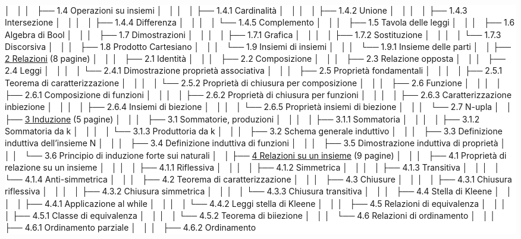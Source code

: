 │   │ 	│   ├── 1.4 Operazioni su insiemi
│   │ 	│   │   ├── 1.4.1 Cardinalità
│   │ 	│   │   ├── 1.4.2 Unione
│   │ 	│   │   ├── 1.4.3 Intersezione
│   │ 	│   │   ├── 1.4.4 Differenza
│   │ 	│   │   └── 1.4.5 Complemento
│   │ 	│   ├── 1.5 Tavola delle leggi
│   │ 	│   ├── 1.6 Algebra di Bool
│   │ 	│   ├── 1.7 Dimostrazioni
│   │ 	│   │   ├── 1.7.1 Grafica
│   │ 	│   │   ├── 1.7.2 Sostituzione
│   │ 	│   │   └── 1.7.3 Discorsiva
│   │ 	│   ├── 1.8 Prodotto Cartesiano
│   │ 	│   └── 1.9 Insiemi di insiemi
│   │ 	│       └── 1.9.1 Insieme delle parti
│   │ 	├── <a href="primo-anno/fondamenti%20di%20informatica/appunti/matteo-giuntoni/2-relazioni.pdf">2 Relazioni</a> (8 pagine)
│   │ 	│   ├── 2.1 Identità
│   │ 	│   ├── 2.2 Composizione
│   │ 	│   ├── 2.3 Relazione opposta
│   │ 	│   ├── 2.4 Leggi
│   │ 	│   │   └── 2.4.1 Dimostrazione proprietà associativa
│   │ 	│   ├── 2.5 Proprietà fondamentali
│   │ 	│   │   ├── 2.5.1 Teorema di caratterizzazione
│   │ 	│   │   └── 2.5.2 Proprietà di chiusura per composizione
│   │ 	│   ├── 2.6 Funzione
│   │ 	│   │   ├── 2.6.1 Composizione di funzioni
│   │ 	│   │   ├── 2.6.2 Proprietà di chiusura per funzioni
│   │ 	│   │   ├── 2.6.3 Caratterizzazione inbiezione
│   │ 	│   │   ├── 2.6.4 Insiemi di biezione
│   │ 	│   │   └── 2.6.5 Proprietà insiemi di biezione
│   │ 	│   └── 2.7 N-upla
│   │ 	├── <a href="primo-anno/fondamenti%20di%20informatica/appunti/matteo-giuntoni/3-induzione.pdf">3 Induzione</a> (5 pagine)
│   │ 	│   ├── 3.1 Sommatorie, produzioni
│   │ 	│   │   ├── 3.1.1 Sommatoria
│   │ 	│   │   ├── 3.1.2 Sommatoria da k
│   │ 	│   │   └── 3.1.3 Produttoria da k
│   │ 	│   ├── 3.2 Schema generale induttivo
│   │ 	│   ├── 3.3 Definizione induttiva dell’insieme N
│   │ 	│   ├── 3.4 Definizione induttiva di funzioni
│   │ 	│   ├── 3.5 Dimostrazione induttiva di proprietà
│   │ 	│   └── 3.6 Principio di induzione forte sui naturali
│   │ 	├── <a href="primo-anno/fondamenti%20di%20informatica/appunti/matteo-giuntoni/4-relazioni-su-un-insieme.pdf">4 Relazioni su un insieme</a> (9 pagine)
│   │ 	│   ├── 4.1 Proprietà di relazione su un insieme
│   │ 	│   │   ├── 4.1.1 Riflessiva
│   │ 	│   │   ├── 4.1.2 Simmetrica
│   │ 	│   │   ├── 4.1.3 Transitiva
│   │ 	│   │   └── 4.1.4 Anti-simmetrica
│   │ 	│   ├── 4.2 Teorema di caratterizzazione
│   │ 	│   ├── 4.3 Chiusure
│   │ 	│   │   ├── 4.3.1 Chiusura riflessiva
│   │ 	│   │   ├── 4.3.2 Chiusura simmetrica
│   │ 	│   │   └── 4.3.3 Chiusura transitiva
│   │ 	│   ├── 4.4 Stella di Kleene
│   │ 	│   │   ├── 4.4.1 Applicazione al while
│   │ 	│   │   └── 4.4.2 Leggi stella di Kleene
│   │ 	│   ├── 4.5 Relazioni di equivalenza
│   │ 	│   │   ├── 4.5.1 Classe di equivalenza
│   │ 	│   │   └── 4.5.2 Teorema di biiezione
│   │ 	│   └── 4.6 Relazioni di ordinamento
│   │ 	│       ├── 4.6.1 Ordinamento parziale
│   │ 	│       ├── 4.6.2 Ordinamento